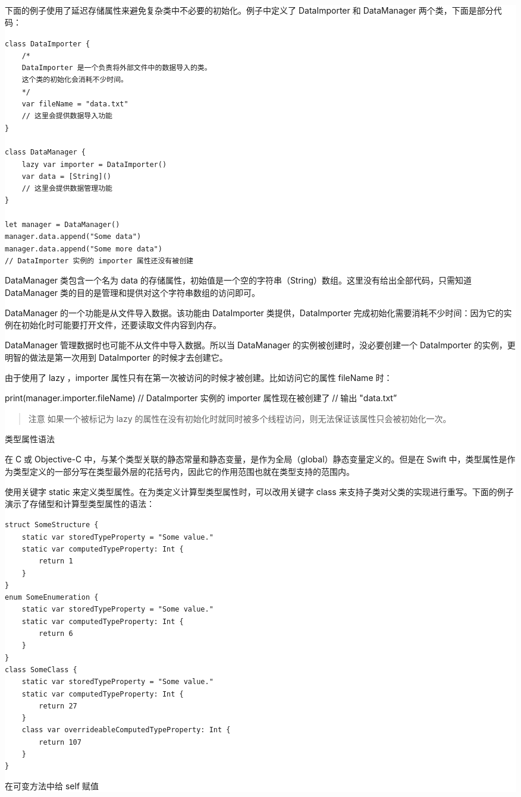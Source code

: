 下面的例子使用了延迟存储属性来避免复杂类中不必要的初始化。例子中定义了 DataImporter 和 DataManager 两个类，下面是部分代码：

	class DataImporter {
	    /*
	    DataImporter 是一个负责将外部文件中的数据导入的类。
	    这个类的初始化会消耗不少时间。
	    */
	    var fileName = "data.txt"
	    // 这里会提供数据导入功能
	}
	
	class DataManager {
	    lazy var importer = DataImporter()
	    var data = [String]()
	    // 这里会提供数据管理功能
	}
	
	let manager = DataManager()
	manager.data.append("Some data")
	manager.data.append("Some more data")
	// DataImporter 实例的 importer 属性还没有被创建
DataManager 类包含一个名为 data 的存储属性，初始值是一个空的字符串（String）数组。这里没有给出全部代码，只需知道 DataManager 类的目的是管理和提供对这个字符串数组的访问即可。

DataManager 的一个功能是从文件导入数据。该功能由 DataImporter 类提供，DataImporter 完成初始化需要消耗不少时间：因为它的实例在初始化时可能要打开文件，还要读取文件内容到内存。

DataManager 管理数据时也可能不从文件中导入数据。所以当 DataManager 的实例被创建时，没必要创建一个 DataImporter 的实例，更明智的做法是第一次用到 DataImporter 的时候才去创建它。

由于使用了 lazy ，importer 属性只有在第一次被访问的时候才被创建。比如访问它的属性 fileName 时：

print(manager.importer.fileName)
// DataImporter 实例的 importer 属性现在被创建了
// 输出 "data.txt”
>注意
如果一个被标记为 lazy 的属性在没有初始化时就同时被多个线程访问，则无法保证该属性只会被初始化一次。

类型属性语法

在 C 或 Objective-C 中，与某个类型关联的静态常量和静态变量，是作为全局（global）静态变量定义的。但是在 Swift 中，类型属性是作为类型定义的一部分写在类型最外层的花括号内，因此它的作用范围也就在类型支持的范围内。

使用关键字 static 来定义类型属性。在为类定义计算型类型属性时，可以改用关键字 class 来支持子类对父类的实现进行重写。下面的例子演示了存储型和计算型类型属性的语法：

	struct SomeStructure {
	    static var storedTypeProperty = "Some value."
	    static var computedTypeProperty: Int {
	        return 1
	    }
	}
	enum SomeEnumeration {
	    static var storedTypeProperty = "Some value."
	    static var computedTypeProperty: Int {
	        return 6
	    }
	}
	class SomeClass {
	    static var storedTypeProperty = "Some value."
	    static var computedTypeProperty: Int {
	        return 27
	    }
	    class var overrideableComputedTypeProperty: Int {
	        return 107
	    }
	}
在可变方法中给 self 赋值
